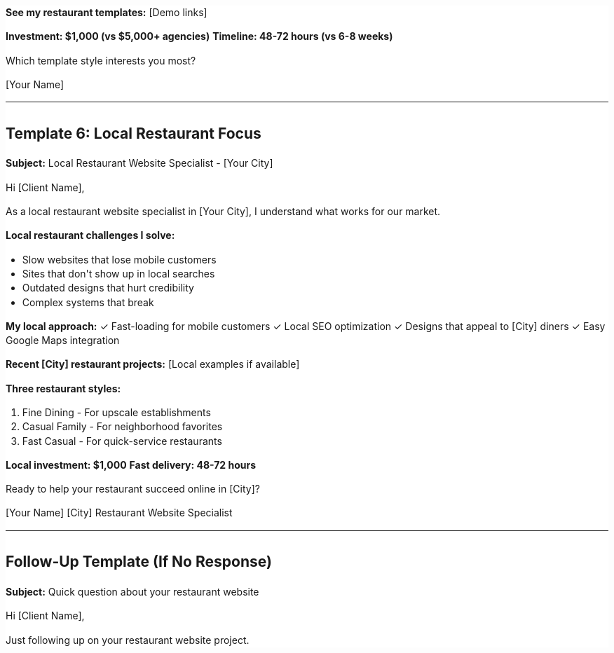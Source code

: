 **See my restaurant templates:**
[Demo links]

**Investment: $1,000 (vs $5,000+ agencies)**
**Timeline: 48-72 hours (vs 6-8 weeks)**

Which template style interests you most?

[Your Name]

---

## Template 6: Local Restaurant Focus

**Subject:** Local Restaurant Website Specialist - [Your City]

Hi [Client Name],

As a local restaurant website specialist in [Your City], I understand what works for our market.

**Local restaurant challenges I solve:**
- Slow websites that lose mobile customers
- Sites that don't show up in local searches
- Outdated designs that hurt credibility
- Complex systems that break

**My local approach:**
✓ Fast-loading for mobile customers
✓ Local SEO optimization
✓ Designs that appeal to [City] diners
✓ Easy Google Maps integration

**Recent [City] restaurant projects:**
[Local examples if available]

**Three restaurant styles:**
1. Fine Dining - For upscale establishments
2. Casual Family - For neighborhood favorites
3. Fast Casual - For quick-service restaurants

**Local investment: $1,000**
**Fast delivery: 48-72 hours**

Ready to help your restaurant succeed online in [City]?

[Your Name]
[City] Restaurant Website Specialist

---

## Follow-Up Template (If No Response)

**Subject:** Quick question about your restaurant website

Hi [Client Name],

Just following up on your restaurant website project. 
